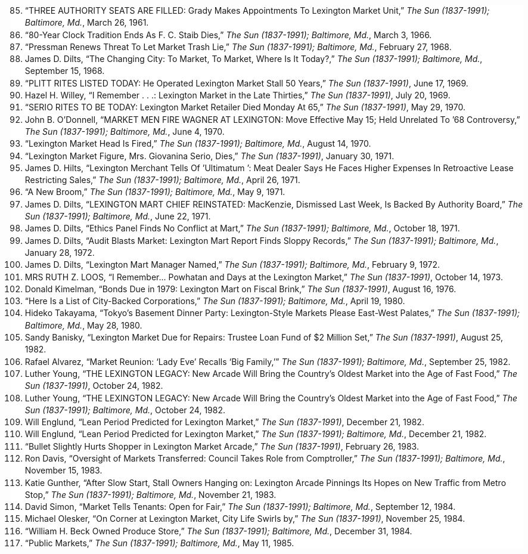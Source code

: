 85. “THREE AUTHORITY SEATS ARE FILLED: Grady Makes Appointments To Lexington Market Unit,” *The Sun (1837-1991); Baltimore, Md.*, March 26, 1961.
86. “80-Year Clock Tradition Ends As F. C. Staib Dies,” *The Sun (1837-1991); Baltimore, Md.*, March 3, 1966.
87. “Pressman Renews Threat To Let Market Trash Lie,” *The Sun (1837-1991); Baltimore, Md.*, February 27, 1968.
88. James D. Dilts, “The Changing City: To Market, To Market, Where Is It Today?,” *The Sun (1837-1991); Baltimore, Md.*, September 15, 1968.
89. “PLITT RITES LISTED TODAY: He Operated Lexington Market Stall 50 Years,” *The Sun (1837-1991)*, June 17, 1969.
90. Hazel H. Willey, “I Remember . . .: Lexington Market in the Late Thirties,” *The Sun (1837-1991)*, July 20, 1969.
91. “SERIO RITES TO BE TODAY: Lexington Market Retailer Died Monday At 65,” *The Sun (1837-1991)*, May 29, 1970.
92. John B. O’Donnell, “MARKET MEN FIRE WAGNER AT LEXINGTON: Move Effective May 15; Held Unrelated To ’68 Controversy,” *The Sun (1837-1991); Baltimore, Md.*, June 4, 1970.
93. “Lexington Market Head Is Fired,” *The Sun (1837-1991); Baltimore, Md.*, August 14, 1970.
94. “Lexington Market Figure, Mrs. Giovanina Serio, Dies,” *The Sun (1837-1991)*, January 30, 1971.
95. James D. Hilts, “Lexington Merchant Tells Of ’Ultimatum ’: Meat Dealer Says He Faces Higher Expenses In Retroactive Lease Restricting Sales,” *The Sun (1837-1991); Baltimore, Md.*, April 26, 1971.
96. “A New Broom,” *The Sun (1837-1991); Baltimore, Md.*, May 9, 1971.
97. James D. Dilts, “LEXINGTON MART CHIEF REINSTATED: MacKenzie, Dismissed Last Week, Is Backed By Authority Board,” *The Sun (1837-1991); Baltimore, Md.*, June 22, 1971.
98. James D. Dilts, “Ethics Panel Finds No Conflict at Mart,” *The Sun (1837-1991); Baltimore, Md.*, October 18, 1971.
99. James D. Dilts, “Audit Blasts Market: Lexington Mart Report Finds Sloppy Records,” *The Sun (1837-1991); Baltimore, Md.*, January 28, 1972.
100. James D. Dilts, “Lexington Mart Manager Named,” *The Sun (1837-1991); Baltimore, Md.*, February 9, 1972.
101. MRS RUTH Z. LOOS, “I Remember... Powhatan and Days at the Lexington Market,” *The Sun (1837-1991)*, October 14, 1973.
102. Donald Kimelman, “Bonds Due in 1979: Lexington Mart on Fiscal Brink,” *The Sun (1837-1991)*, August 16, 1976.
103. “Here Is a List of City-Backed Corporations,” *The Sun (1837-1991); Baltimore, Md.*, April 19, 1980.
104. Hideko Takayama, “Tokyo’s Basement Dinner Party: Lexington-Style Markets Please East-West Palates,” *The Sun (1837-1991); Baltimore, Md.*, May 28, 1980.
105. Sandy Banisky, “Lexington Market Due for Repairs: Trustee Loan Fund of $2 Million Set,” *The Sun (1837-1991)*, August 25, 1982.
106. Rafael Alvarez, “Market Reunion: ‘Lady Eve’ Recalls ‘Big Family,’” *The Sun (1837-1991); Baltimore, Md.*, September 25, 1982.
107. Luther Young, “THE LEXINGTON LEGACY: New Arcade Will Bring the Country’s Oldest Market into the Age of Fast Food,” *The Sun (1837-1991)*, October 24, 1982.
108. Luther Young, “THE LEXINGTON LEGACY: New Arcade Will Bring the Country’s Oldest Market into the Age of Fast Food,” *The Sun (1837-1991); Baltimore, Md.*, October 24, 1982.
109. Will Englund, “Lean Period Predicted for Lexington Market,” *The Sun (1837-1991)*, December 21, 1982.
110. Will Englund, “Lean Period Predicted for Lexington Market,” *The Sun (1837-1991); Baltimore, Md.*, December 21, 1982.
111. “Bullet Slightly Hurts Shopper in Lexington Market Arcade,” *The Sun (1837-1991)*, February 26, 1983.
112. Ron Davis, “Oversight of Markets Transferred: Council Takes Role from Comptroller,” *The Sun (1837-1991); Baltimore, Md.*, November 15, 1983.
113. Katie Gunther, “After Slow Start, Stall Owners Hanging on: Lexington Arcade Pinnings Its Hopes on New Traffic from Metro Stop,” *The Sun (1837-1991); Baltimore, Md.*, November 21, 1983.
114. David Simon, “Market Tells Tenants: Open for Fair,” *The Sun (1837-1991); Baltimore, Md.*, September 12, 1984.
115. Michael Olesker, “On Corner at Lexington Market, City Life Swirls by,” *The Sun (1837-1991)*, November 25, 1984.
116. “William H. Beck Owned Produce Store,” *The Sun (1837-1991); Baltimore, Md.*, December 31, 1984.
117. “Public Markets,” *The Sun (1837-1991); Baltimore, Md.*, May 11, 1985.